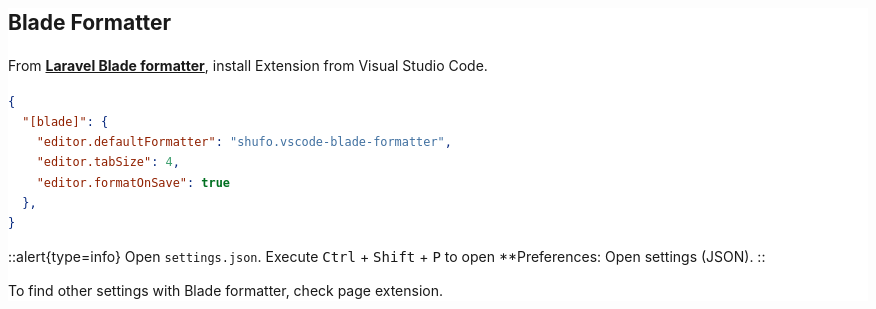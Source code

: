 ## Blade Formatter

From [**Laravel Blade formatter**](https://marketplace.visualstudio.com/items?itemName=shufo.vscode-blade-formatter), install Extension from Visual Studio Code.

```json [settings.json]
{
  "[blade]": {
    "editor.defaultFormatter": "shufo.vscode-blade-formatter",
    "editor.tabSize": 4,
    "editor.formatOnSave": true
  },
}
```

::alert{type=info}
Open `settings.json`. Execute <kbd>Ctrl</kbd> + <kbd>Shift</kbd> + <kbd>P</kbd> to open **Preferences: Open settings (JSON).
::

To find other settings with Blade formatter, check page extension.
